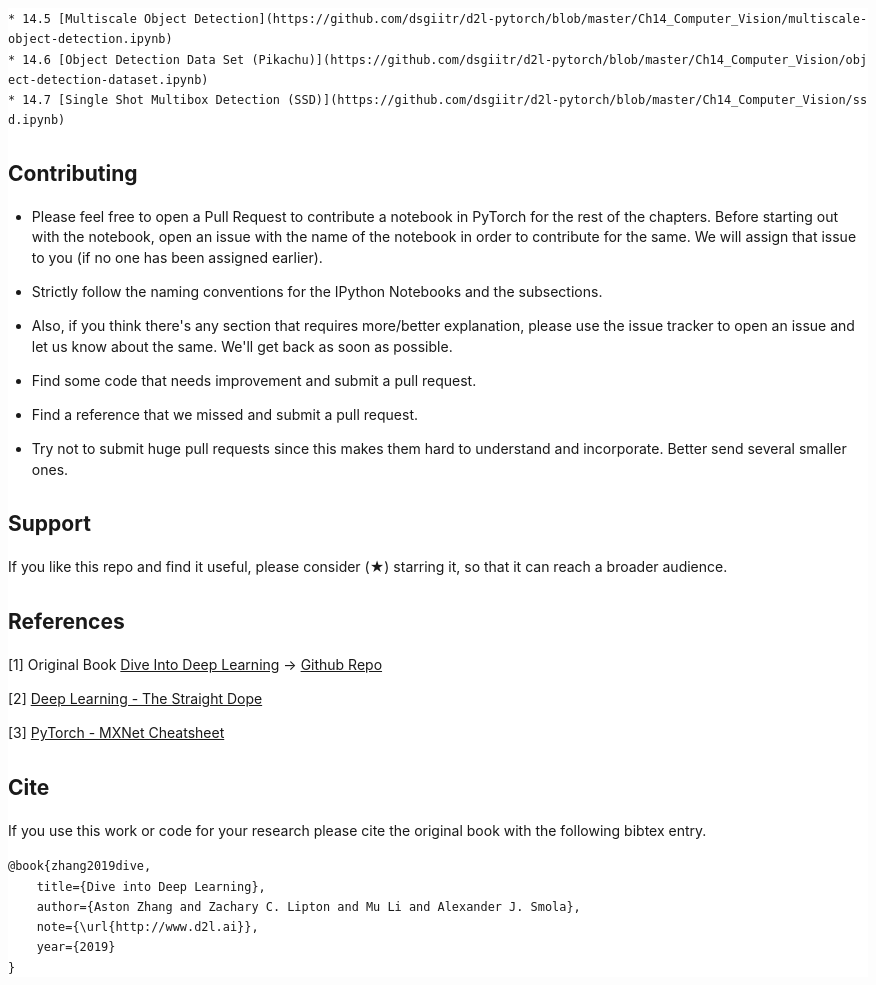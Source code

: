     * 14.5 [Multiscale Object Detection](https://github.com/dsgiitr/d2l-pytorch/blob/master/Ch14_Computer_Vision/multiscale-object-detection.ipynb)
    * 14.6 [Object Detection Data Set (Pikachu)](https://github.com/dsgiitr/d2l-pytorch/blob/master/Ch14_Computer_Vision/object-detection-dataset.ipynb)
    * 14.7 [Single Shot Multibox Detection (SSD)](https://github.com/dsgiitr/d2l-pytorch/blob/master/Ch14_Computer_Vision/ssd.ipynb)

## Contributing

  * Please feel free to open a Pull Request to contribute a notebook in PyTorch for the rest of the chapters. Before starting     out with the notebook, open an issue with the name of the notebook in order to contribute for the same. We will assign         that issue to you (if no one has been assigned earlier).

  * Strictly follow the naming conventions for the IPython Notebooks and the subsections.

  * Also, if you think there's any section that requires more/better explanation, please use the issue tracker to 
    open an issue and let us know about the same. We'll get back as soon as possible.

  * Find some code that needs improvement and submit a pull request.

  * Find a reference that we missed and submit a pull request.

  * Try not to submit huge pull requests since this makes them hard to understand and incorporate. 
    Better send several smaller ones.


## Support 

If you like this repo and find it useful, please consider (★) starring it, so that it can reach a broader audience.


## References

[1] Original Book [Dive Into Deep Learning](https://d2l.ai) -> [Github Repo](https://github.com/d2l-ai/d2l-en)

[2] [Deep Learning - The Straight Dope](https://github.com/zackchase/mxnet-the-straight-dope)

[3] [PyTorch - MXNet Cheatsheet](https://github.com/zackchase/mxnet-the-straight-dope/blob/master/cheatsheets/pytorch_gluon.md)


## Cite
If you use this work or code for your research please cite the original book with the following bibtex entry.
```
@book{zhang2019dive,
    title={Dive into Deep Learning},
    author={Aston Zhang and Zachary C. Lipton and Mu Li and Alexander J. Smola},
    note={\url{http://www.d2l.ai}},
    year={2019}
}
```
